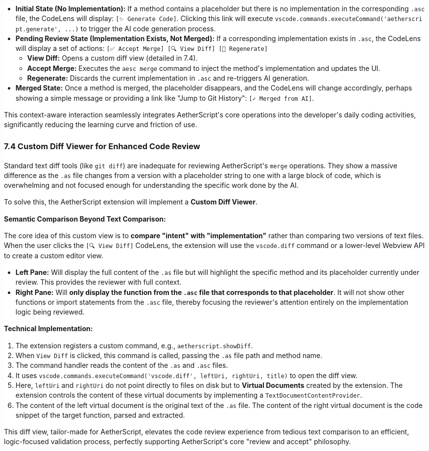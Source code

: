 - **Initial State (No Implementation):** If a method contains a placeholder but there is no implementation in the corresponding `.asc` file, the CodeLens will display: `[✨ Generate Code]`. Clicking this link will execute `vscode.commands.executeCommand('aetherscript.generate', ...)` to trigger the AI code generation process.
- **Pending Review State (Implementation Exists, Not Merged):** If a corresponding implementation exists in `.asc`, the CodeLens will display a set of actions: `[✅ Accept Merge] [🔍 View Diff] [🔄 Regenerate]`
    - **View Diff:** Opens a custom diff view (detailed in 7.4).
    - **Accept Merge:** Executes the `aesc merge` command to inject the method's implementation and updates the UI.
    - **Regenerate:** Discards the current implementation in `.asc` and re-triggers AI generation.
- **Merged State:** Once a method is merged, the placeholder disappears, and the CodeLens will change accordingly, perhaps showing a simple message or providing a link like "Jump to Git History": `[✓ Merged from AI]`.

This context-aware interaction seamlessly integrates AetherScript's core operations into the developer's daily coding activities, significantly reducing the learning curve and friction of use.

### **7.4 Custom Diff Viewer for Enhanced Code Review**

Standard text diff tools (like `git diff`) are inadequate for reviewing AetherScript's `merge` operations. They show a massive difference as the `.as` file changes from a version with a placeholder string to one with a large block of code, which is overwhelming and not focused enough for understanding the specific work done by the AI.

To solve this, the AetherScript extension will implement a **Custom Diff Viewer**.

**Semantic Comparison Beyond Text Comparison:**

The core idea of this custom view is to **compare "intent" with "implementation"** rather than comparing two versions of text files. When the user clicks the `[🔍 View Diff]` CodeLens, the extension will use the `vscode.diff` command or a lower-level Webview API to create a custom editor view.

- **Left Pane:** Will display the full content of the `.as` file but will highlight the specific method and its placeholder currently under review. This provides the reviewer with full context.
- **Right Pane:** Will **only display the function from the `.asc` file that corresponds to that placeholder**. It will not show other functions or import statements from the `.asc` file, thereby focusing the reviewer's attention entirely on the implementation logic being reviewed.

**Technical Implementation:**

1. The extension registers a custom command, e.g., `aetherscript.showDiff`.
2. When `View Diff` is clicked, this command is called, passing the `.as` file path and method name.
3. The command handler reads the content of the `.as` and `.asc` files.
4. It uses `vscode.commands.executeCommand('vscode.diff', leftUri, rightUri, title)` to open the diff view.
5. Here, `leftUri` and `rightUri` do not point directly to files on disk but to **Virtual Documents** created by the extension. The extension controls the content of these virtual documents by implementing a `TextDocumentContentProvider`.
6. The content of the left virtual document is the original text of the `.as` file. The content of the right virtual document is the code snippet of the target function, parsed and extracted.

This diff view, tailor-made for AetherScript, elevates the code review experience from tedious text comparison to an efficient, logic-focused validation process, perfectly supporting AetherScript's core "review and accept" philosophy.
